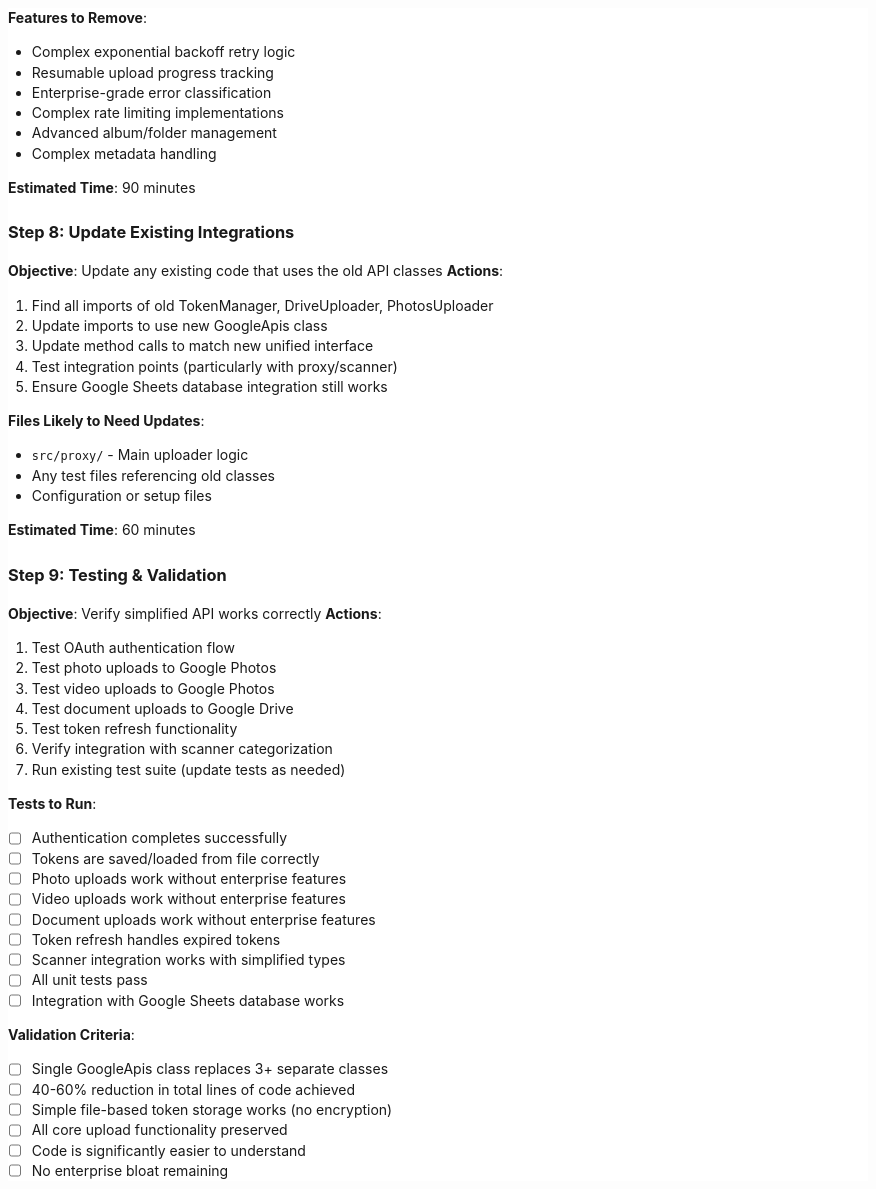 **Features to Remove**:
- Complex exponential backoff retry logic
- Resumable upload progress tracking
- Enterprise-grade error classification
- Complex rate limiting implementations
- Advanced album/folder management
- Complex metadata handling

**Estimated Time**: 90 minutes

### Step 8: Update Existing Integrations  
**Objective**: Update any existing code that uses the old API classes
**Actions**:
1. Find all imports of old TokenManager, DriveUploader, PhotosUploader
2. Update imports to use new GoogleApis class
3. Update method calls to match new unified interface
4. Test integration points (particularly with proxy/scanner)
5. Ensure Google Sheets database integration still works

**Files Likely to Need Updates**:
- `src/proxy/` - Main uploader logic
- Any test files referencing old classes  
- Configuration or setup files

**Estimated Time**: 60 minutes

### Step 9: Testing & Validation
**Objective**: Verify simplified API works correctly
**Actions**:
1. Test OAuth authentication flow
2. Test photo uploads to Google Photos
3. Test video uploads to Google Photos  
4. Test document uploads to Google Drive
5. Test token refresh functionality
6. Verify integration with scanner categorization
7. Run existing test suite (update tests as needed)

**Tests to Run**:
- [ ] Authentication completes successfully
- [ ] Tokens are saved/loaded from file correctly
- [ ] Photo uploads work without enterprise features
- [ ] Video uploads work without enterprise features
- [ ] Document uploads work without enterprise features  
- [ ] Token refresh handles expired tokens
- [ ] Scanner integration works with simplified types
- [ ] All unit tests pass
- [ ] Integration with Google Sheets database works

**Validation Criteria**:
- [ ] Single GoogleApis class replaces 3+ separate classes
- [ ] 40-60% reduction in total lines of code achieved
- [ ] Simple file-based token storage works (no encryption)
- [ ] All core upload functionality preserved
- [ ] Code is significantly easier to understand
- [ ] No enterprise bloat remaining
